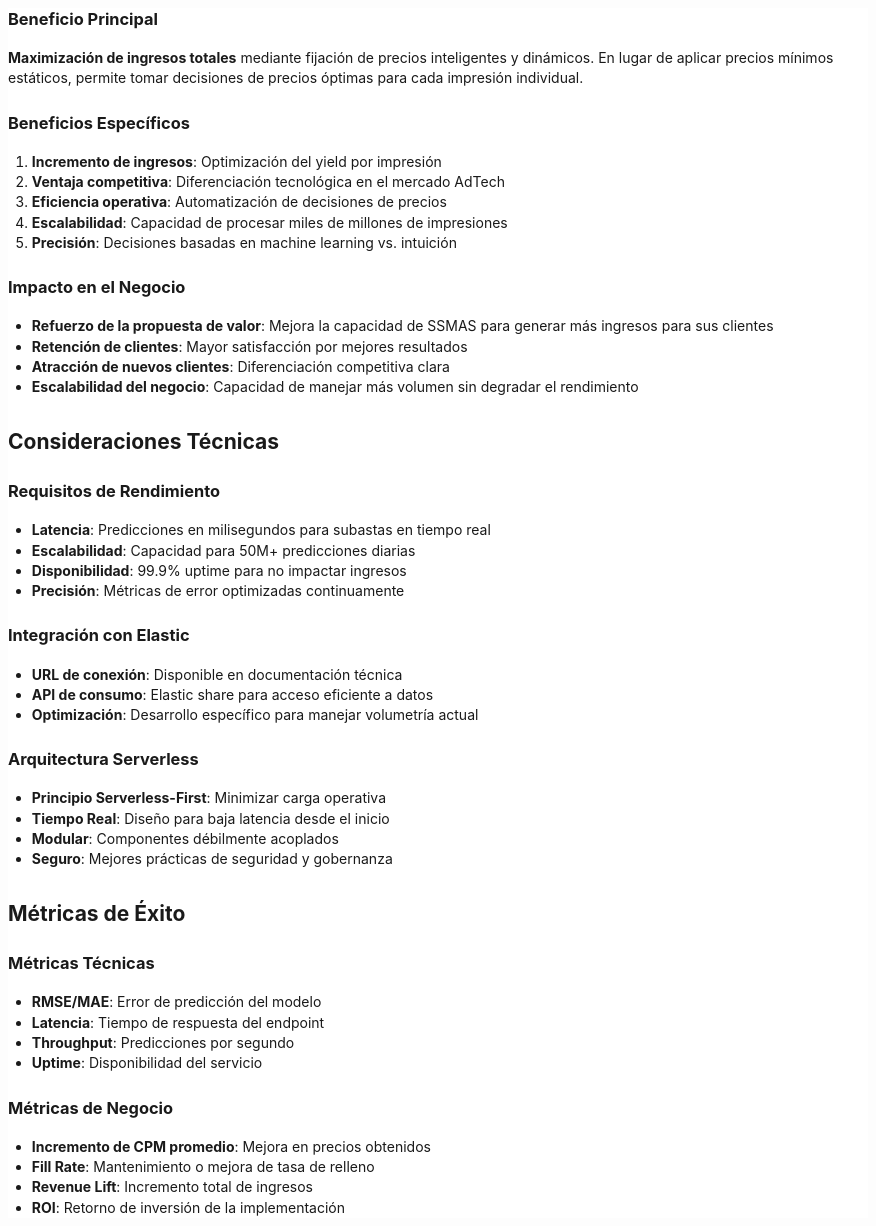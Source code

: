 ### Beneficio Principal
**Maximización de ingresos totales** mediante fijación de precios inteligentes y dinámicos. En lugar de aplicar precios mínimos estáticos, permite tomar decisiones de precios óptimas para cada impresión individual.

### Beneficios Específicos
1. **Incremento de ingresos**: Optimización del yield por impresión
2. **Ventaja competitiva**: Diferenciación tecnológica en el mercado AdTech
3. **Eficiencia operativa**: Automatización de decisiones de precios
4. **Escalabilidad**: Capacidad de procesar miles de millones de impresiones
5. **Precisión**: Decisiones basadas en machine learning vs. intuición

### Impacto en el Negocio
- **Refuerzo de la propuesta de valor**: Mejora la capacidad de SSMAS para generar más ingresos para sus clientes
- **Retención de clientes**: Mayor satisfacción por mejores resultados
- **Atracción de nuevos clientes**: Diferenciación competitiva clara
- **Escalabilidad del negocio**: Capacidad de manejar más volumen sin degradar el rendimiento

## Consideraciones Técnicas

### Requisitos de Rendimiento
- **Latencia**: Predicciones en milisegundos para subastas en tiempo real
- **Escalabilidad**: Capacidad para 50M+ predicciones diarias
- **Disponibilidad**: 99.9% uptime para no impactar ingresos
- **Precisión**: Métricas de error optimizadas continuamente

### Integración con Elastic
- **URL de conexión**: Disponible en documentación técnica
- **API de consumo**: Elastic share para acceso eficiente a datos
- **Optimización**: Desarrollo específico para manejar volumetría actual

### Arquitectura Serverless
- **Principio Serverless-First**: Minimizar carga operativa
- **Tiempo Real**: Diseño para baja latencia desde el inicio
- **Modular**: Componentes débilmente acoplados
- **Seguro**: Mejores prácticas de seguridad y gobernanza

## Métricas de Éxito

### Métricas Técnicas
- **RMSE/MAE**: Error de predicción del modelo
- **Latencia**: Tiempo de respuesta del endpoint
- **Throughput**: Predicciones por segundo
- **Uptime**: Disponibilidad del servicio

### Métricas de Negocio
- **Incremento de CPM promedio**: Mejora en precios obtenidos
- **Fill Rate**: Mantenimiento o mejora de tasa de relleno
- **Revenue Lift**: Incremento total de ingresos
- **ROI**: Retorno de inversión de la implementación
